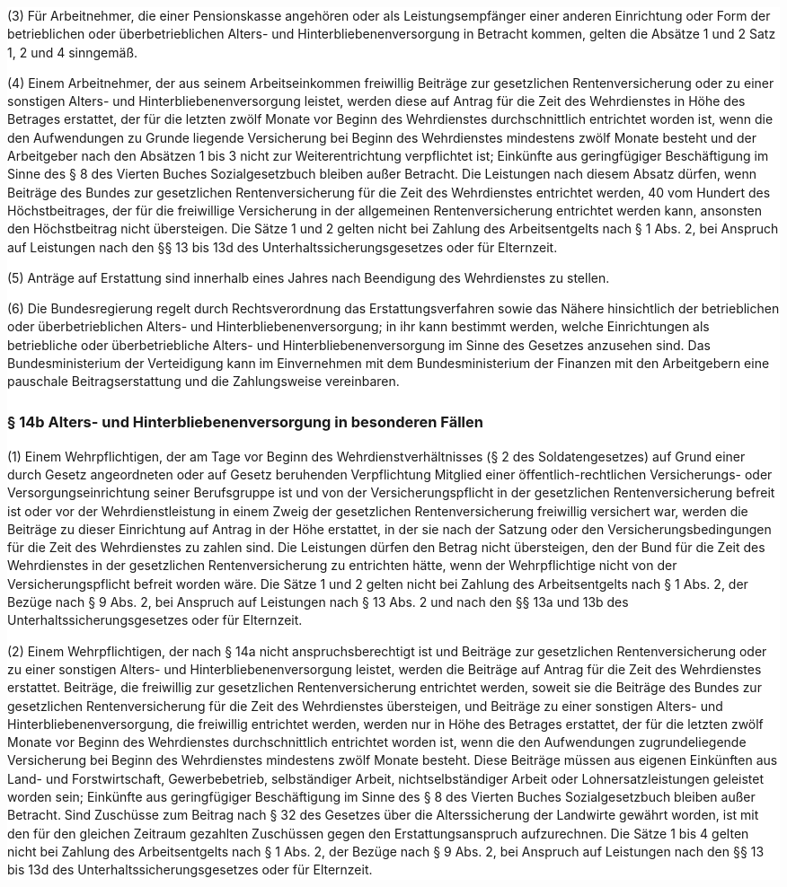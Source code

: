 (3) Für Arbeitnehmer, die einer Pensionskasse angehören oder als Leistungsempfänger einer anderen Einrichtung oder Form der betrieblichen oder überbetrieblichen Alters- und Hinterbliebenenversorgung in Betracht kommen, gelten die Absätze 1 und 2 Satz 1, 2 und 4 sinngemäß.

(4) Einem Arbeitnehmer, der aus seinem Arbeitseinkommen freiwillig Beiträge zur gesetzlichen Rentenversicherung oder zu einer sonstigen Alters- und Hinterbliebenenversorgung leistet, werden diese auf Antrag für die Zeit des Wehrdienstes in Höhe des Betrages erstattet, der für die letzten zwölf Monate vor Beginn des Wehrdienstes durchschnittlich entrichtet worden ist, wenn die den Aufwendungen zu Grunde liegende Versicherung bei Beginn des Wehrdienstes mindestens zwölf Monate besteht und der Arbeitgeber nach den Absätzen 1 bis 3 nicht zur Weiterentrichtung verpflichtet ist; Einkünfte aus geringfügiger Beschäftigung im Sinne des § 8 des Vierten Buches Sozialgesetzbuch bleiben außer Betracht. Die Leistungen nach diesem Absatz dürfen, wenn Beiträge des Bundes zur gesetzlichen Rentenversicherung für die Zeit des Wehrdienstes entrichtet werden, 40 vom Hundert des Höchstbeitrages, der für die freiwillige Versicherung in der allgemeinen Rentenversicherung entrichtet werden kann, ansonsten den Höchstbeitrag nicht übersteigen. Die Sätze 1 und 2 gelten nicht bei Zahlung des Arbeitsentgelts nach § 1 Abs. 2, bei Anspruch auf Leistungen nach den §§ 13 bis 13d des Unterhaltssicherungsgesetzes oder für Elternzeit.

(5) Anträge auf Erstattung sind innerhalb eines Jahres nach Beendigung des Wehrdienstes zu stellen.

(6) Die Bundesregierung regelt durch Rechtsverordnung das Erstattungsverfahren sowie das Nähere hinsichtlich der betrieblichen oder überbetrieblichen Alters- und Hinterbliebenenversorgung; in ihr kann bestimmt werden, welche Einrichtungen als betriebliche oder überbetriebliche Alters- und Hinterbliebenenversorgung im Sinne des Gesetzes anzusehen sind. Das Bundesministerium der Verteidigung kann im Einvernehmen mit dem Bundesministerium der Finanzen mit den Arbeitgebern eine pauschale Beitragserstattung und die Zahlungsweise vereinbaren.

### § 14b Alters- und Hinterbliebenenversorgung in besonderen Fällen

(1) Einem Wehrpflichtigen, der am Tage vor Beginn des Wehrdienstverhältnisses (§ 2 des Soldatengesetzes) auf Grund einer durch Gesetz angeordneten oder auf Gesetz beruhenden Verpflichtung Mitglied einer öffentlich-rechtlichen Versicherungs- oder Versorgungseinrichtung seiner Berufsgruppe ist und von der Versicherungspflicht in der gesetzlichen Rentenversicherung befreit ist oder vor der Wehrdienstleistung in einem Zweig der gesetzlichen Rentenversicherung freiwillig versichert war, werden die Beiträge zu dieser Einrichtung auf Antrag in der Höhe erstattet, in der sie nach der Satzung oder den Versicherungsbedingungen für die Zeit des Wehrdienstes zu zahlen sind. Die Leistungen dürfen den Betrag nicht übersteigen, den der Bund für die Zeit des Wehrdienstes in der gesetzlichen Rentenversicherung zu entrichten hätte, wenn der Wehrpflichtige nicht von der Versicherungspflicht befreit worden wäre. Die Sätze 1 und 2 gelten nicht bei Zahlung des Arbeitsentgelts nach § 1 Abs. 2, der Bezüge nach § 9 Abs. 2, bei Anspruch auf Leistungen nach § 13 Abs. 2 und nach den §§ 13a und 13b des Unterhaltssicherungsgesetzes oder für Elternzeit.

(2) Einem Wehrpflichtigen, der nach § 14a nicht anspruchsberechtigt ist und Beiträge zur gesetzlichen Rentenversicherung oder zu einer sonstigen Alters- und Hinterbliebenenversorgung leistet, werden die Beiträge auf Antrag für die Zeit des Wehrdienstes erstattet. Beiträge, die freiwillig zur gesetzlichen Rentenversicherung entrichtet werden, soweit sie die Beiträge des Bundes zur gesetzlichen Rentenversicherung für die Zeit des Wehrdienstes übersteigen, und Beiträge zu einer sonstigen Alters- und Hinterbliebenenversorgung, die freiwillig entrichtet werden, werden nur in Höhe des Betrages erstattet, der für die letzten zwölf Monate vor Beginn des Wehrdienstes durchschnittlich entrichtet worden ist, wenn die den Aufwendungen zugrundeliegende Versicherung bei Beginn des Wehrdienstes mindestens zwölf Monate besteht. Diese Beiträge müssen aus eigenen Einkünften aus Land- und Forstwirtschaft, Gewerbebetrieb, selbständiger Arbeit, nichtselbständiger Arbeit oder Lohnersatzleistungen geleistet worden sein; Einkünfte aus geringfügiger Beschäftigung im Sinne des § 8 des Vierten Buches Sozialgesetzbuch bleiben außer Betracht. Sind Zuschüsse zum Beitrag nach § 32 des Gesetzes über die Alterssicherung der Landwirte gewährt worden, ist mit den für den gleichen Zeitraum gezahlten Zuschüssen gegen den Erstattungsanspruch aufzurechnen. Die Sätze 1 bis 4 gelten nicht bei Zahlung des Arbeitsentgelts nach § 1 Abs. 2, der Bezüge nach § 9 Abs. 2, bei Anspruch auf Leistungen nach den §§ 13 bis 13d des Unterhaltssicherungsgesetzes oder für Elternzeit.
